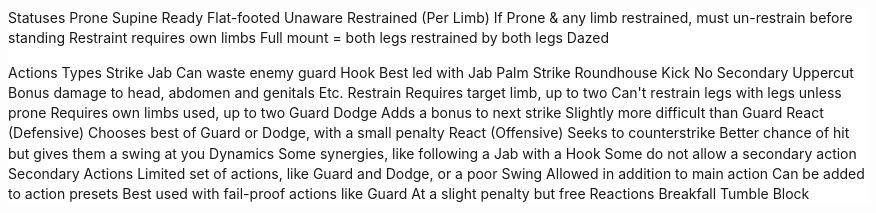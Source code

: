 Statuses
	Prone
	Supine
	Ready
	Flat-footed
	Unaware
	Restrained (Per Limb)
		If Prone & any limb restrained, must un-restrain before standing
		Restraint requires own limbs
		Full mount = both legs restrained by both legs
	Dazed
	
Actions
	Types
		Strike
			Jab
				Can waste enemy guard
			Hook
				Best led with Jab
			Palm Strike
			Roundhouse Kick
				No Secondary
			Uppercut
				Bonus damage to head, abdomen and genitals
			Etc.
		Restrain
			Requires target limb, up to two
			Can't restrain legs with legs unless prone
			Requires own limbs used, up to two
		Guard
		Dodge
			Adds a bonus to next strike
			Slightly more difficult than Guard
		React (Defensive)
			Chooses best of Guard or Dodge, with a small penalty
		React (Offensive)
			Seeks to counterstrike
			Better chance of hit but gives them a swing at you
	Dynamics
		Some synergies, like following a Jab with a Hook 
		Some do not allow a secondary action
Secondary Actions
	Limited set of actions, like Guard and Dodge, or a poor Swing
	Allowed in addition to main action
	Can be added to action presets
	Best used with fail-proof actions like Guard
	At a slight penalty but free
Reactions
	Breakfall
	Tumble
	Block
